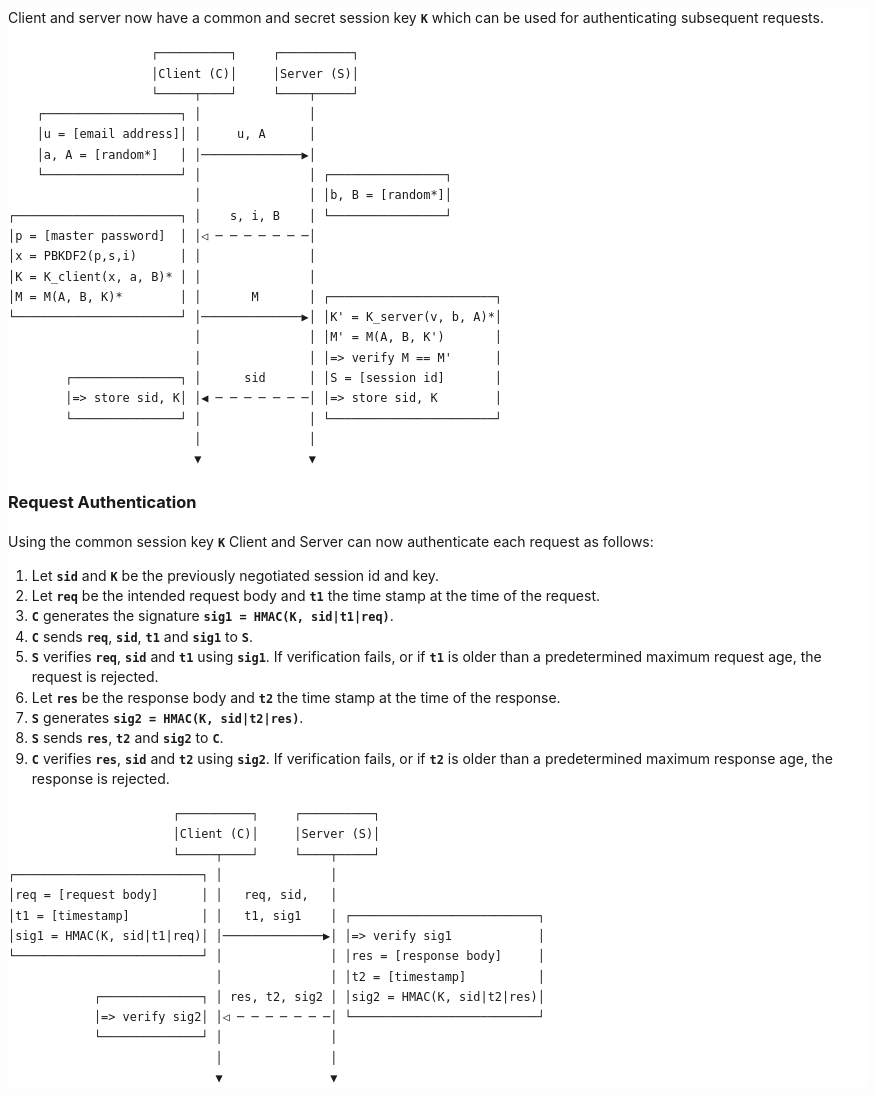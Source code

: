 Client and server now have a common and secret session key **`K`** which
can be used for authenticating subsequent requests.

```
                    ┌──────────┐     ┌──────────┐
                    │Client (C)│     │Server (S)│
                    └─────┬────┘     └────┬─────┘
    ┌───────────────────┐ │               │
    │u = [email address]│ │     u, A      │
    │a, A = [random*]   │ │──────────────▶│
    └───────────────────┘ │               │ ┌────────────────┐
                          │               │ │b, B = [random*]│
┌───────────────────────┐ │    s, i, B    │ └────────────────┘
│p = [master password]  │ │◁ ─ ─ ─ ─ ─ ─ ─│
│x = PBKDF2(p,s,i)      │ │               │
│K = K_client(x, a, B)* │ │               │
│M = M(A, B, K)*        │ │       M       │ ┌───────────────────────┐
└───────────────────────┘ │──────────────▶│ │K' = K_server(v, b, A)*│
                          │               │ │M' = M(A, B, K')       │
                          │               │ │=> verify M == M'      │
        ┌───────────────┐ │      sid      │ │S = [session id]       │
        │=> store sid, K│ │◀ ─ ─ ─ ─ ─ ─ ─│ │=> store sid, K        │
        └───────────────┘ │               │ └───────────────────────┘
                          │               │
                          ▼               ▼
```

### Request Authentication

Using the common session key **`K`** Client and Server can now authenticate
each request as follows:

1. Let **`sid`** and **`K`** be the previously negotiated session id and key.
2. Let **`req`** be the intended request body and **`t1`** the time stamp at
   the time of the request.
3. **`C`** generates the signature **`sig1 = HMAC(K, sid|t1|req)`**.
4. **`C`** sends **`req`**, **`sid`**, **`t1`** and **`sig1`** to **`S`**.
5. **`S`** verifies **`req`**, **`sid`** and **`t1`** using **`sig1`**. If
   verification fails, or if **`t1`** is older than a predetermined maximum
   request age, the request is rejected.
6. Let **`res`** be the response body and **`t2`** the time stamp at the time
   of the response.
7. **`S`** generates **`sig2 = HMAC(K, sid|t2|res)`**.
8. **`S`** sends **`res`**, **`t2`** and **`sig2`** to **`C`**.
9. **`C`** verifies **`res`**, **`sid`** and **`t2`** using **`sig2`**. If
   verification fails, or if **`t2`** is older than a predetermined maximum
   response age, the response is rejected.

```
                       ┌──────────┐     ┌──────────┐
                       │Client (C)│     │Server (S)│
                       └─────┬────┘     └────┬─────┘
┌──────────────────────────┐ │               │
│req = [request body]      │ │   req, sid,   │
│t1 = [timestamp]          │ │   t1, sig1    │ ┌──────────────────────────┐
│sig1 = HMAC(K, sid|t1|req)│ │──────────────▶│ │=> verify sig1            │
└──────────────────────────┘ │               │ │res = [response body]     │
                             │               │ │t2 = [timestamp]          │
            ┌──────────────┐ │ res, t2, sig2 │ │sig2 = HMAC(K, sid|t2|res)│
            │=> verify sig2│ │◁ ─ ─ ─ ─ ─ ─ ─│ └──────────────────────────┘
            └──────────────┘ │               │
                             │               │
                             ▼               ▼
```
